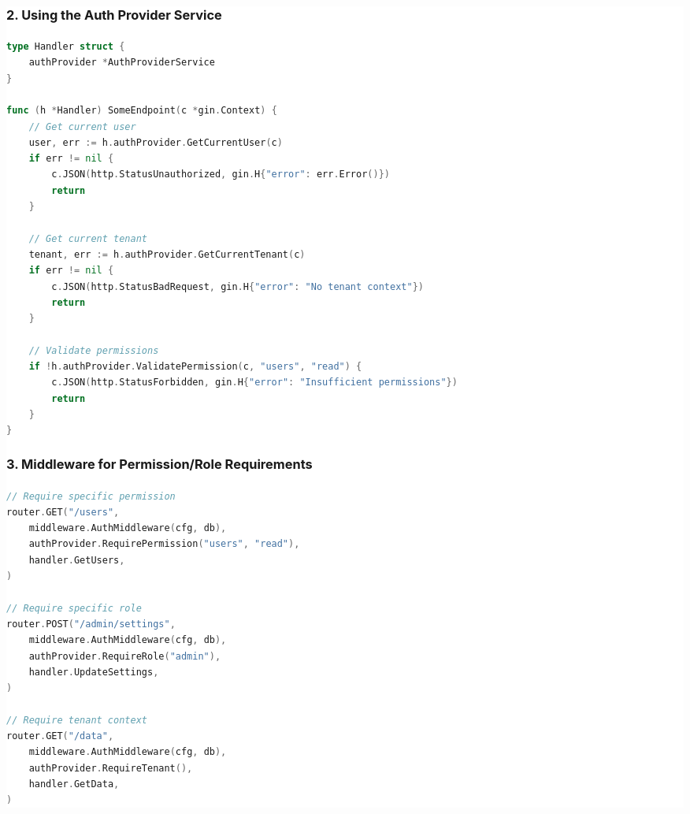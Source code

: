 ### 2. **Using the Auth Provider Service**

```go
type Handler struct {
    authProvider *AuthProviderService
}

func (h *Handler) SomeEndpoint(c *gin.Context) {
    // Get current user
    user, err := h.authProvider.GetCurrentUser(c)
    if err != nil {
        c.JSON(http.StatusUnauthorized, gin.H{"error": err.Error()})
        return
    }

    // Get current tenant
    tenant, err := h.authProvider.GetCurrentTenant(c)
    if err != nil {
        c.JSON(http.StatusBadRequest, gin.H{"error": "No tenant context"})
        return
    }

    // Validate permissions
    if !h.authProvider.ValidatePermission(c, "users", "read") {
        c.JSON(http.StatusForbidden, gin.H{"error": "Insufficient permissions"})
        return
    }
}
```

### 3. **Middleware for Permission/Role Requirements**

```go
// Require specific permission
router.GET("/users", 
    middleware.AuthMiddleware(cfg, db),
    authProvider.RequirePermission("users", "read"),
    handler.GetUsers,
)

// Require specific role
router.POST("/admin/settings", 
    middleware.AuthMiddleware(cfg, db),
    authProvider.RequireRole("admin"),
    handler.UpdateSettings,
)

// Require tenant context
router.GET("/data", 
    middleware.AuthMiddleware(cfg, db),
    authProvider.RequireTenant(),
    handler.GetData,
)
```

